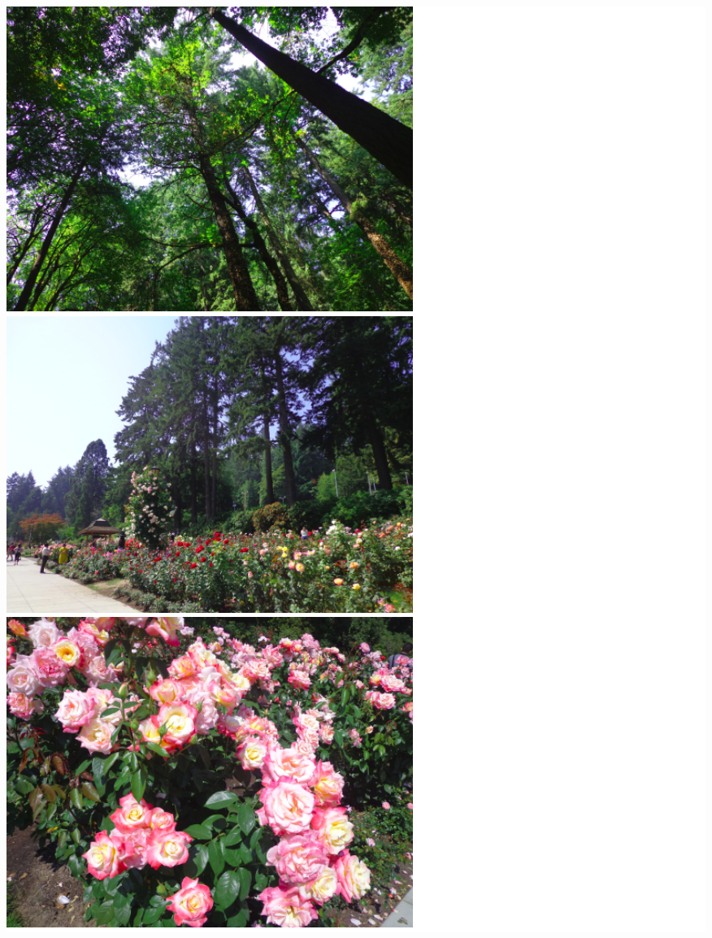 <img src="/images/pdxlastsmall/2.png" width="500">

<img src="/images/pdxlastsmall/3.png" width="500">

<img src="/images/pdxlastsmall/4.png" width="500">
